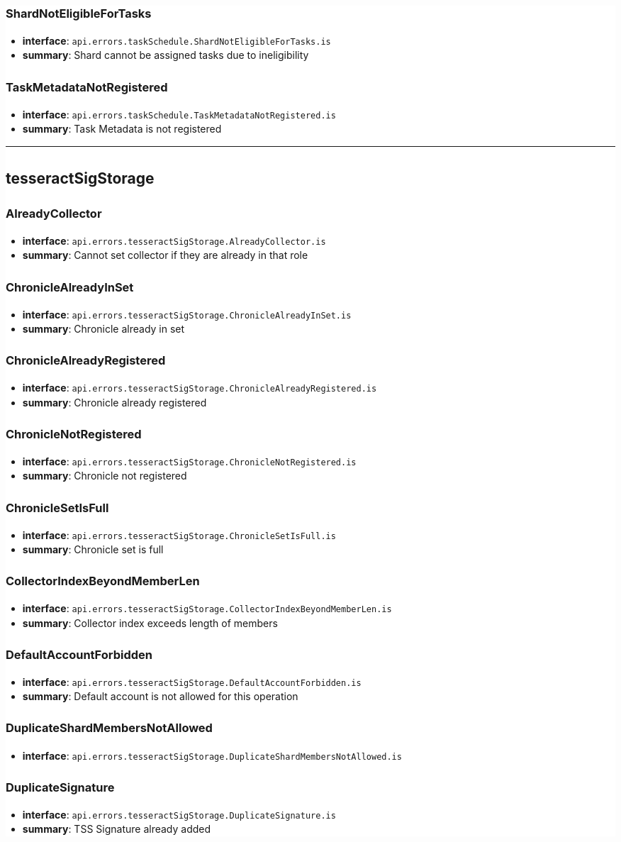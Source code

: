 ### ShardNotEligibleForTasks
- **interface**: `api.errors.taskSchedule.ShardNotEligibleForTasks.is`
- **summary**:    Shard cannot be assigned tasks due to ineligibility 
 
### TaskMetadataNotRegistered
- **interface**: `api.errors.taskSchedule.TaskMetadataNotRegistered.is`
- **summary**:    Task Metadata is not registered 

___


## tesseractSigStorage
 
### AlreadyCollector
- **interface**: `api.errors.tesseractSigStorage.AlreadyCollector.is`
- **summary**:    Cannot set collector if they are already in that role 
 
### ChronicleAlreadyInSet
- **interface**: `api.errors.tesseractSigStorage.ChronicleAlreadyInSet.is`
- **summary**:    Chronicle already in set 
 
### ChronicleAlreadyRegistered
- **interface**: `api.errors.tesseractSigStorage.ChronicleAlreadyRegistered.is`
- **summary**:    Chronicle already registered 
 
### ChronicleNotRegistered
- **interface**: `api.errors.tesseractSigStorage.ChronicleNotRegistered.is`
- **summary**:    Chronicle not registered 
 
### ChronicleSetIsFull
- **interface**: `api.errors.tesseractSigStorage.ChronicleSetIsFull.is`
- **summary**:    Chronicle set is full 
 
### CollectorIndexBeyondMemberLen
- **interface**: `api.errors.tesseractSigStorage.CollectorIndexBeyondMemberLen.is`
- **summary**:    Collector index exceeds length of members 
 
### DefaultAccountForbidden
- **interface**: `api.errors.tesseractSigStorage.DefaultAccountForbidden.is`
- **summary**:    Default account is not allowed for this operation 
 
### DuplicateShardMembersNotAllowed
- **interface**: `api.errors.tesseractSigStorage.DuplicateShardMembersNotAllowed.is`
 
### DuplicateSignature
- **interface**: `api.errors.tesseractSigStorage.DuplicateSignature.is`
- **summary**:    TSS Signature already added 
 